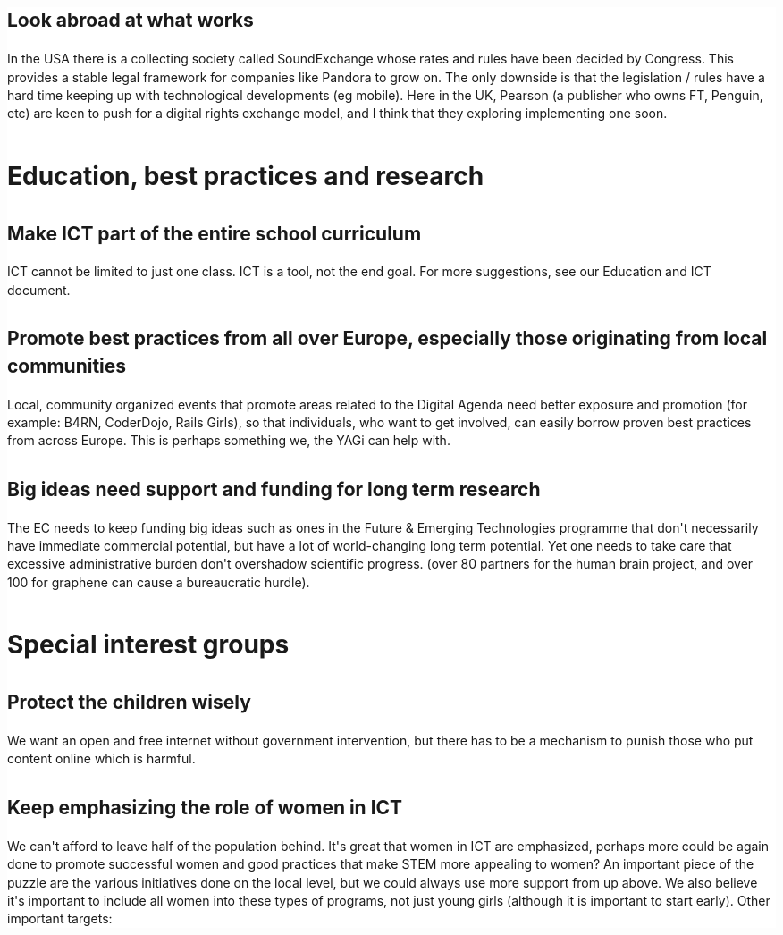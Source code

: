 ## Look abroad at what works

In the USA there is a collecting society called SoundExchange whose rates and rules have been decided by Congress. This provides a stable legal framework for companies like Pandora to grow on. The only downside is that the legislation / rules have a hard time keeping up with technological developments (eg mobile). Here in the UK, Pearson (a publisher who owns FT, Penguin, etc) are keen to push for a digital rights exchange model, and I think that they exploring implementing one soon.

# Education, best practices and research

## Make ICT part of the entire school curriculum

ICT cannot be limited to just one class. ICT is a tool, not the end goal. For more suggestions, see our Education and ICT document. 

## Promote best practices from all over Europe, especially those originating from local communities 

Local, community organized events that promote areas related to the Digital Agenda need better exposure and promotion (for example: B4RN, CoderDojo, Rails Girls), so that individuals, who want to get involved, can easily borrow proven best practices from across Europe. This is perhaps something we, the YAGi can help with.

## Big ideas need support and funding for long term research

The EC needs to keep funding big ideas such as ones in the Future & Emerging Technologies programme that don't necessarily have immediate commercial potential, but have a lot of world-changing long term potential. Yet one needs to take care that  excessive administrative burden don't overshadow  scientific progress.  (over 80 partners for the human brain project, and over 100 for graphene can cause a bureaucratic hurdle).

# Special interest groups

## Protect the children wisely

We want an open and  free internet without government intervention, but there has to be a  mechanism to punish those who put content online which is harmful.

## Keep emphasizing the role of women in ICT

We  can't afford to leave half of the population behind. It's great that women in ICT are  emphasized, perhaps more could be again done to promote successful women and good practices that make STEM more appealing to women? An important piece of the puzzle are the various initiatives done on the local level, but we could always use more support from up above. We also believe it's important to include all women into these types of programs, not just young girls (although it is important to start early). Other important targets:

